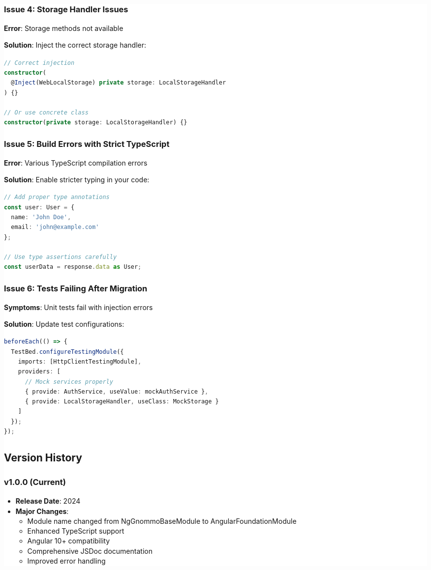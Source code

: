 ### Issue 4: Storage Handler Issues
**Error**: Storage methods not available

**Solution**: Inject the correct storage handler:
```typescript
// Correct injection
constructor(
  @Inject(WebLocalStorage) private storage: LocalStorageHandler
) {}

// Or use concrete class
constructor(private storage: LocalStorageHandler) {}
```

### Issue 5: Build Errors with Strict TypeScript
**Error**: Various TypeScript compilation errors

**Solution**: Enable stricter typing in your code:
```typescript
// Add proper type annotations
const user: User = {
  name: 'John Doe',
  email: 'john@example.com'
};

// Use type assertions carefully
const userData = response.data as User;
```

### Issue 6: Tests Failing After Migration
**Symptoms**: Unit tests fail with injection errors

**Solution**: Update test configurations:
```typescript
beforeEach(() => {
  TestBed.configureTestingModule({
    imports: [HttpClientTestingModule],
    providers: [
      // Mock services properly
      { provide: AuthService, useValue: mockAuthService },
      { provide: LocalStorageHandler, useClass: MockStorage }
    ]
  });
});
```

## Version History

### v1.0.0 (Current)
- **Release Date**: 2024
- **Major Changes**:
  - Module name changed from NgGnommoBaseModule to AngularFoundationModule
  - Enhanced TypeScript support
  - Angular 10+ compatibility
  - Comprehensive JSDoc documentation
  - Improved error handling
